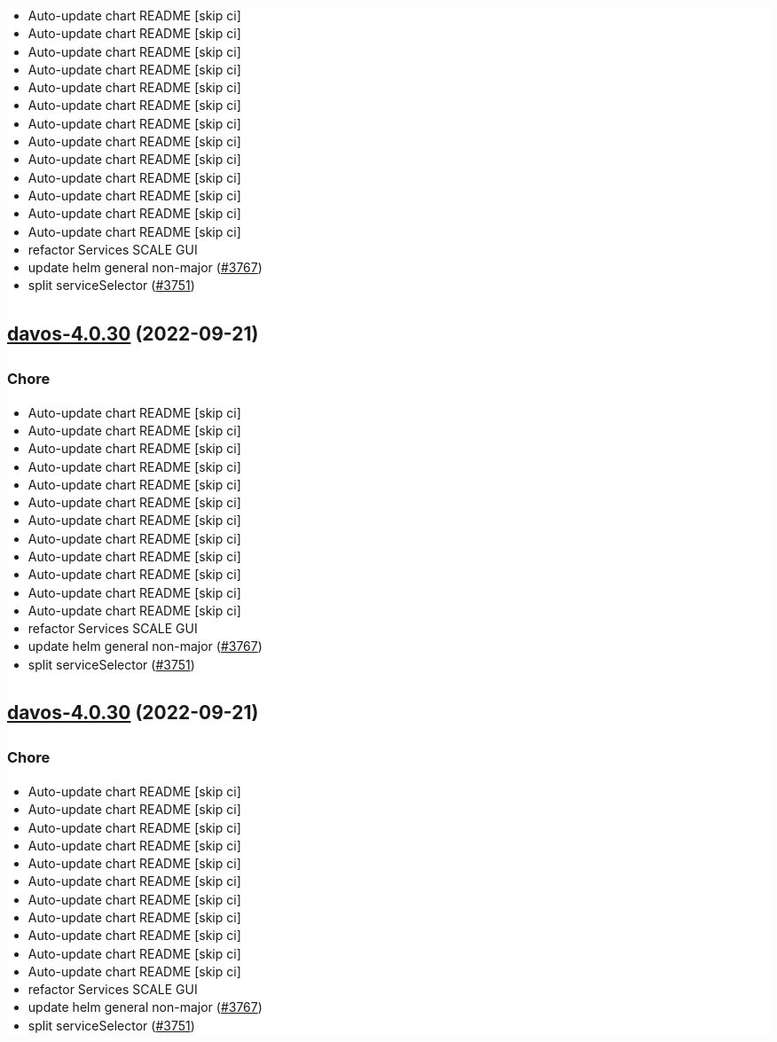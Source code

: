 - Auto-update chart README [skip ci]
- Auto-update chart README [skip ci]
- Auto-update chart README [skip ci]
- Auto-update chart README [skip ci]
- Auto-update chart README [skip ci]
- Auto-update chart README [skip ci]
- Auto-update chart README [skip ci]
- Auto-update chart README [skip ci]
- Auto-update chart README [skip ci]
- Auto-update chart README [skip ci]
- Auto-update chart README [skip ci]
- Auto-update chart README [skip ci]
- Auto-update chart README [skip ci]
- refactor Services SCALE GUI
- update helm general non-major ([#3767](https://github.com/truecharts/charts/issues/3767))
- split serviceSelector ([#3751](https://github.com/truecharts/charts/issues/3751))

## [davos-4.0.30](https://github.com/truecharts/charts/compare/davos-4.0.29...davos-4.0.30) (2022-09-21)

### Chore

- Auto-update chart README [skip ci]
- Auto-update chart README [skip ci]
- Auto-update chart README [skip ci]
- Auto-update chart README [skip ci]
- Auto-update chart README [skip ci]
- Auto-update chart README [skip ci]
- Auto-update chart README [skip ci]
- Auto-update chart README [skip ci]
- Auto-update chart README [skip ci]
- Auto-update chart README [skip ci]
- Auto-update chart README [skip ci]
- Auto-update chart README [skip ci]
- refactor Services SCALE GUI
- update helm general non-major ([#3767](https://github.com/truecharts/charts/issues/3767))
- split serviceSelector ([#3751](https://github.com/truecharts/charts/issues/3751))

## [davos-4.0.30](https://github.com/truecharts/charts/compare/davos-4.0.29...davos-4.0.30) (2022-09-21)

### Chore

- Auto-update chart README [skip ci]
- Auto-update chart README [skip ci]
- Auto-update chart README [skip ci]
- Auto-update chart README [skip ci]
- Auto-update chart README [skip ci]
- Auto-update chart README [skip ci]
- Auto-update chart README [skip ci]
- Auto-update chart README [skip ci]
- Auto-update chart README [skip ci]
- Auto-update chart README [skip ci]
- Auto-update chart README [skip ci]
- refactor Services SCALE GUI
- update helm general non-major ([#3767](https://github.com/truecharts/charts/issues/3767))
- split serviceSelector ([#3751](https://github.com/truecharts/charts/issues/3751))
